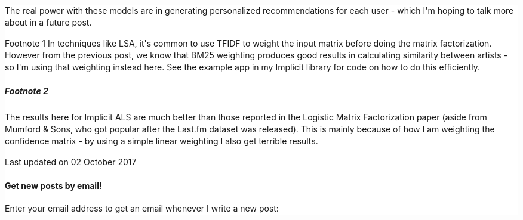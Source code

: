 The real power with these models are in generating personalized recommendations for each
user - which I'm hoping to talk more about in a future post.












Footnote 1
In techniques like LSA, it's common to use TFIDF to weight the input matrix before doing the matrix
factorization.
However from the previous post, we know that BM25 weighting produces good results in calculating
similarity between artists - so I'm using that weighting instead here. See the example app in my Implicit
library for code on how
to do this efficiently.

##### Footnote 2

The results here for Implicit ALS are much better than those reported in the Logistic Matrix
Factorization paper (aside from Mumford & Sons, who got popular after the Last.fm dataset was released). This is mainly
because of how I am weighting the confidence matrix - by using a simple linear weighting I also get terrible results.


Last updated on 02 October 2017


#### Get new posts by email!

Enter your email address to get an email whenever I write a new post:
